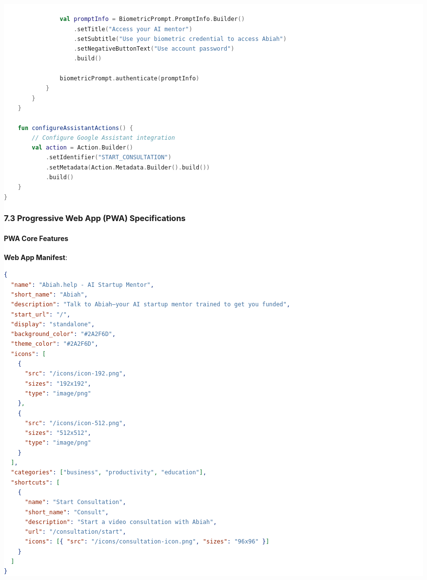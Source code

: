 ```kotlin
                
                val promptInfo = BiometricPrompt.PromptInfo.Builder()
                    .setTitle("Access your AI mentor")
                    .setSubtitle("Use your biometric credential to access Abiah")
                    .setNegativeButtonText("Use account password")
                    .build()
                
                biometricPrompt.authenticate(promptInfo)
            }
        }
    }
    
    fun configureAssistantActions() {
        // Configure Google Assistant integration
        val action = Action.Builder()
            .setIdentifier("START_CONSULTATION")
            .setMetadata(Action.Metadata.Builder().build())
            .build()
    }
}
```

### 7.3 Progressive Web App (PWA) Specifications

#### PWA Core Features
**Web App Manifest**:
```json
{
  "name": "Abiah.help - AI Startup Mentor",
  "short_name": "Abiah",
  "description": "Talk to Abiah—your AI startup mentor trained to get you funded",
  "start_url": "/",
  "display": "standalone",
  "background_color": "#2A2F6D",
  "theme_color": "#2A2F6D",
  "icons": [
    {
      "src": "/icons/icon-192.png",
      "sizes": "192x192",
      "type": "image/png"
    },
    {
      "src": "/icons/icon-512.png",
      "sizes": "512x512",
      "type": "image/png"
    }
  ],
  "categories": ["business", "productivity", "education"],
  "shortcuts": [
    {
      "name": "Start Consultation",
      "short_name": "Consult",
      "description": "Start a video consultation with Abiah",
      "url": "/consultation/start",
      "icons": [{ "src": "/icons/consultation-icon.png", "sizes": "96x96" }]
    }
  ]
}
```
